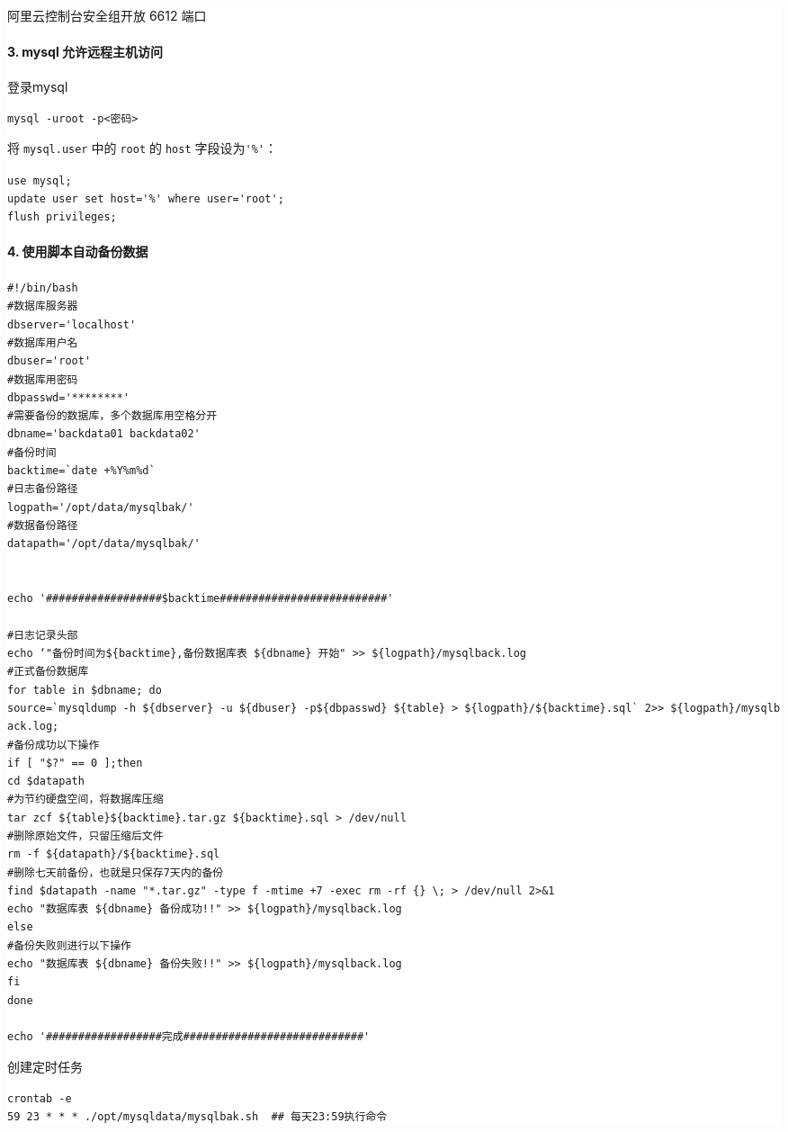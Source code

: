 
阿里云控制台安全组开放 6612 端口

#### 3. mysql 允许远程主机访问

登录mysql
```
mysql -uroot -p<密码>
```

将 `mysql.user` 中的 `root` 的 `host` 字段设为`'%'`：
```
use mysql;
update user set host='%' where user='root';
flush privileges;
```

#### 4. 使用脚本自动备份数据
```
#!/bin/bash
#数据库服务器
dbserver='localhost'
#数据库用户名
dbuser='root'
#数据库用密码
dbpasswd='********'
#需要备份的数据库，多个数据库用空格分开
dbname='backdata01 backdata02'
#备份时间
backtime=`date +%Y%m%d`
#日志备份路径
logpath='/opt/data/mysqlbak/'
#数据备份路径
datapath='/opt/data/mysqlbak/'
 
 
echo '##################$backtime##########################'
 
#日志记录头部
echo ‘"备份时间为${backtime},备份数据库表 ${dbname} 开始" >> ${logpath}/mysqlback.log
#正式备份数据库
for table in $dbname; do
source=`mysqldump -h ${dbserver} -u ${dbuser} -p${dbpasswd} ${table} > ${logpath}/${backtime}.sql` 2>> ${logpath}/mysqlback.log;
#备份成功以下操作
if [ "$?" == 0 ];then
cd $datapath
#为节约硬盘空间，将数据库压缩
tar zcf ${table}${backtime}.tar.gz ${backtime}.sql > /dev/null
#删除原始文件，只留压缩后文件
rm -f ${datapath}/${backtime}.sql
#删除七天前备份，也就是只保存7天内的备份
find $datapath -name "*.tar.gz" -type f -mtime +7 -exec rm -rf {} \; > /dev/null 2>&1
echo "数据库表 ${dbname} 备份成功!!" >> ${logpath}/mysqlback.log
else
#备份失败则进行以下操作
echo "数据库表 ${dbname} 备份失败!!" >> ${logpath}/mysqlback.log
fi
done
 
echo '##################完成############################'
```
创建定时任务
```
crontab -e
59 23 * * * ./opt/mysqldata/mysqlbak.sh  ## 每天23:59执行命令
```